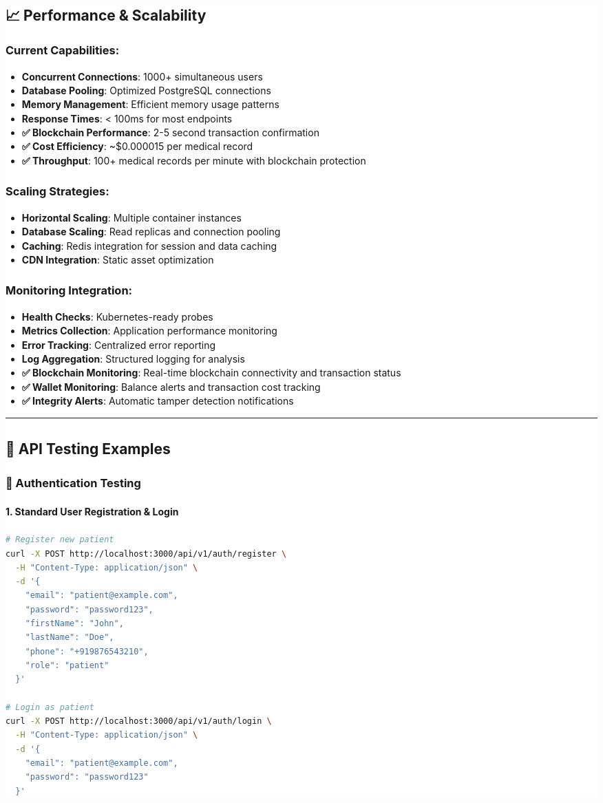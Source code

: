 
## 📈 **Performance & Scalability**

### **Current Capabilities**:
- **Concurrent Connections**: 1000+ simultaneous users
- **Database Pooling**: Optimized PostgreSQL connections
- **Memory Management**: Efficient memory usage patterns
- **Response Times**: < 100ms for most endpoints
- **✅ Blockchain Performance**: 2-5 second transaction confirmation
- **✅ Cost Efficiency**: ~$0.000015 per medical record
- **✅ Throughput**: 100+ medical records per minute with blockchain protection

### **Scaling Strategies**:
- **Horizontal Scaling**: Multiple container instances
- **Database Scaling**: Read replicas and connection pooling
- **Caching**: Redis integration for session and data caching
- **CDN Integration**: Static asset optimization

### **Monitoring Integration**:
- **Health Checks**: Kubernetes-ready probes
- **Metrics Collection**: Application performance monitoring
- **Error Tracking**: Centralized error reporting
- **Log Aggregation**: Structured logging for analysis
- **✅ Blockchain Monitoring**: Real-time blockchain connectivity and transaction status
- **✅ Wallet Monitoring**: Balance alerts and transaction cost tracking
- **✅ Integrity Alerts**: Automatic tamper detection notifications

---

## 🧪 **API Testing Examples**

### **🔐 Authentication Testing**

#### **1. Standard User Registration & Login**
```bash
# Register new patient
curl -X POST http://localhost:3000/api/v1/auth/register \
  -H "Content-Type: application/json" \
  -d '{
    "email": "patient@example.com",
    "password": "password123",
    "firstName": "John",
    "lastName": "Doe",
    "phone": "+919876543210",
    "role": "patient"
  }'

# Login as patient
curl -X POST http://localhost:3000/api/v1/auth/login \
  -H "Content-Type: application/json" \
  -d '{
    "email": "patient@example.com",
    "password": "password123"
  }'
```

